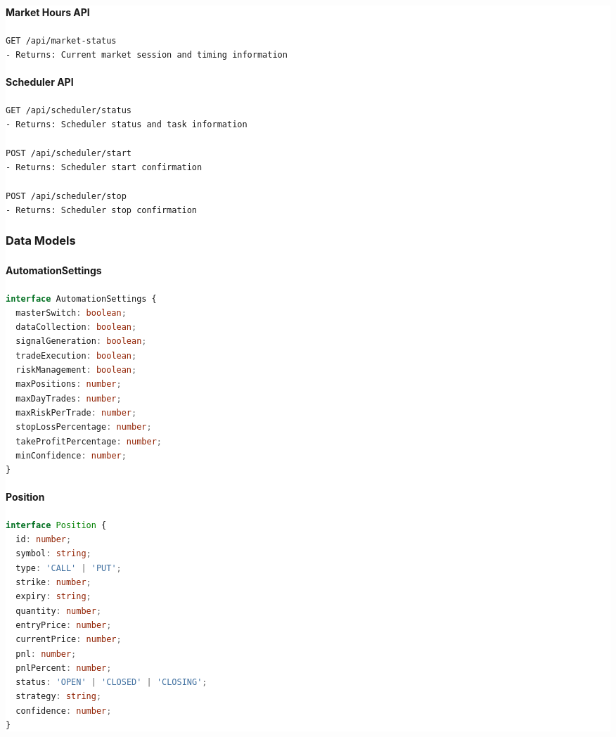 #### Market Hours API
```
GET /api/market-status
- Returns: Current market session and timing information
```

#### Scheduler API
```
GET /api/scheduler/status
- Returns: Scheduler status and task information

POST /api/scheduler/start
- Returns: Scheduler start confirmation

POST /api/scheduler/stop
- Returns: Scheduler stop confirmation
```

### Data Models

#### AutomationSettings
```typescript
interface AutomationSettings {
  masterSwitch: boolean;
  dataCollection: boolean;
  signalGeneration: boolean;
  tradeExecution: boolean;
  riskManagement: boolean;
  maxPositions: number;
  maxDayTrades: number;
  maxRiskPerTrade: number;
  stopLossPercentage: number;
  takeProfitPercentage: number;
  minConfidence: number;
}
```

#### Position
```typescript
interface Position {
  id: number;
  symbol: string;
  type: 'CALL' | 'PUT';
  strike: number;
  expiry: string;
  quantity: number;
  entryPrice: number;
  currentPrice: number;
  pnl: number;
  pnlPercent: number;
  status: 'OPEN' | 'CLOSED' | 'CLOSING';
  strategy: string;
  confidence: number;
}
```
